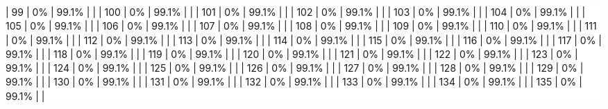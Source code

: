 | 99 | 0% | 99.1% |  |
| 100 | 0% | 99.1% |  |
| 101 | 0% | 99.1% |  |
| 102 | 0% | 99.1% |  |
| 103 | 0% | 99.1% |  |
| 104 | 0% | 99.1% |  |
| 105 | 0% | 99.1% |  |
| 106 | 0% | 99.1% |  |
| 107 | 0% | 99.1% |  |
| 108 | 0% | 99.1% |  |
| 109 | 0% | 99.1% |  |
| 110 | 0% | 99.1% |  |
| 111 | 0% | 99.1% |  |
| 112 | 0% | 99.1% |  |
| 113 | 0% | 99.1% |  |
| 114 | 0% | 99.1% |  |
| 115 | 0% | 99.1% |  |
| 116 | 0% | 99.1% |  |
| 117 | 0% | 99.1% |  |
| 118 | 0% | 99.1% |  |
| 119 | 0% | 99.1% |  |
| 120 | 0% | 99.1% |  |
| 121 | 0% | 99.1% |  |
| 122 | 0% | 99.1% |  |
| 123 | 0% | 99.1% |  |
| 124 | 0% | 99.1% |  |
| 125 | 0% | 99.1% |  |
| 126 | 0% | 99.1% |  |
| 127 | 0% | 99.1% |  |
| 128 | 0% | 99.1% |  |
| 129 | 0% | 99.1% |  |
| 130 | 0% | 99.1% |  |
| 131 | 0% | 99.1% |  |
| 132 | 0% | 99.1% |  |
| 133 | 0% | 99.1% |  |
| 134 | 0% | 99.1% |  |
| 135 | 0% | 99.1% |  |